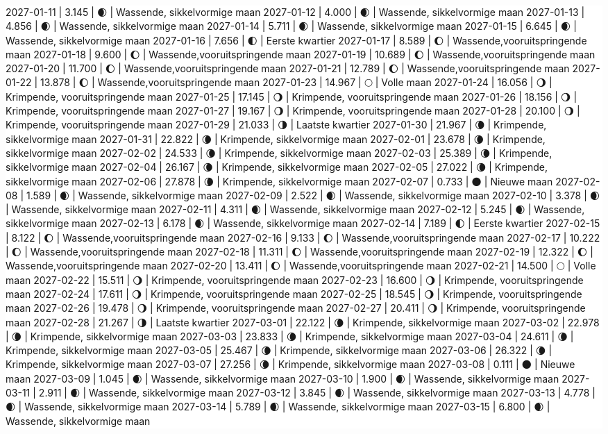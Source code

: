 2027-01-11 |  3.145 | 🌒 | Wassende, sikkelvormige maan
2027-01-12 |  4.000 | 🌒 | Wassende, sikkelvormige maan
2027-01-13 |  4.856 | 🌒 | Wassende, sikkelvormige maan
2027-01-14 |  5.711 | 🌒 | Wassende, sikkelvormige maan
2027-01-15 |  6.645 | 🌒 | Wassende, sikkelvormige maan
2027-01-16 |  7.656 | 🌓 | Eerste kwartier
2027-01-17 |  8.589 | 🌔 | Wassende,vooruitspringende maan
2027-01-18 |  9.600 | 🌔 | Wassende,vooruitspringende maan
2027-01-19 | 10.689 | 🌔 | Wassende,vooruitspringende maan
2027-01-20 | 11.700 | 🌔 | Wassende,vooruitspringende maan
2027-01-21 | 12.789 | 🌔 | Wassende,vooruitspringende maan
2027-01-22 | 13.878 | 🌔 | Wassende,vooruitspringende maan
2027-01-23 | 14.967 | 🌕 | Volle maan
2027-01-24 | 16.056 | 🌖 | Krimpende, vooruitspringende maan
2027-01-25 | 17.145 | 🌖 | Krimpende, vooruitspringende maan
2027-01-26 | 18.156 | 🌖 | Krimpende, vooruitspringende maan
2027-01-27 | 19.167 | 🌖 | Krimpende, vooruitspringende maan
2027-01-28 | 20.100 | 🌖 | Krimpende, vooruitspringende maan
2027-01-29 | 21.033 | 🌗 | Laatste kwartier
2027-01-30 | 21.967 | 🌘 | Krimpende, sikkelvormige maan
2027-01-31 | 22.822 | 🌘 | Krimpende, sikkelvormige maan
2027-02-01 | 23.678 | 🌘 | Krimpende, sikkelvormige maan
2027-02-02 | 24.533 | 🌘 | Krimpende, sikkelvormige maan
2027-02-03 | 25.389 | 🌘 | Krimpende, sikkelvormige maan
2027-02-04 | 26.167 | 🌘 | Krimpende, sikkelvormige maan
2027-02-05 | 27.022 | 🌘 | Krimpende, sikkelvormige maan
2027-02-06 | 27.878 | 🌘 | Krimpende, sikkelvormige maan
2027-02-07 |  0.733 | 🌑 | Nieuwe maan
2027-02-08 |  1.589 | 🌒 | Wassende, sikkelvormige maan
2027-02-09 |  2.522 | 🌒 | Wassende, sikkelvormige maan
2027-02-10 |  3.378 | 🌒 | Wassende, sikkelvormige maan
2027-02-11 |  4.311 | 🌒 | Wassende, sikkelvormige maan
2027-02-12 |  5.245 | 🌒 | Wassende, sikkelvormige maan
2027-02-13 |  6.178 | 🌒 | Wassende, sikkelvormige maan
2027-02-14 |  7.189 | 🌓 | Eerste kwartier
2027-02-15 |  8.122 | 🌔 | Wassende,vooruitspringende maan
2027-02-16 |  9.133 | 🌔 | Wassende,vooruitspringende maan
2027-02-17 | 10.222 | 🌔 | Wassende,vooruitspringende maan
2027-02-18 | 11.311 | 🌔 | Wassende,vooruitspringende maan
2027-02-19 | 12.322 | 🌔 | Wassende,vooruitspringende maan
2027-02-20 | 13.411 | 🌔 | Wassende,vooruitspringende maan
2027-02-21 | 14.500 | 🌕 | Volle maan
2027-02-22 | 15.511 | 🌖 | Krimpende, vooruitspringende maan
2027-02-23 | 16.600 | 🌖 | Krimpende, vooruitspringende maan
2027-02-24 | 17.611 | 🌖 | Krimpende, vooruitspringende maan
2027-02-25 | 18.545 | 🌖 | Krimpende, vooruitspringende maan
2027-02-26 | 19.478 | 🌖 | Krimpende, vooruitspringende maan
2027-02-27 | 20.411 | 🌖 | Krimpende, vooruitspringende maan
2027-02-28 | 21.267 | 🌗 | Laatste kwartier
2027-03-01 | 22.122 | 🌘 | Krimpende, sikkelvormige maan
2027-03-02 | 22.978 | 🌘 | Krimpende, sikkelvormige maan
2027-03-03 | 23.833 | 🌘 | Krimpende, sikkelvormige maan
2027-03-04 | 24.611 | 🌘 | Krimpende, sikkelvormige maan
2027-03-05 | 25.467 | 🌘 | Krimpende, sikkelvormige maan
2027-03-06 | 26.322 | 🌘 | Krimpende, sikkelvormige maan
2027-03-07 | 27.256 | 🌘 | Krimpende, sikkelvormige maan
2027-03-08 |  0.111 | 🌑 | Nieuwe maan
2027-03-09 |  1.045 | 🌒 | Wassende, sikkelvormige maan
2027-03-10 |  1.900 | 🌒 | Wassende, sikkelvormige maan
2027-03-11 |  2.911 | 🌒 | Wassende, sikkelvormige maan
2027-03-12 |  3.845 | 🌒 | Wassende, sikkelvormige maan
2027-03-13 |  4.778 | 🌒 | Wassende, sikkelvormige maan
2027-03-14 |  5.789 | 🌒 | Wassende, sikkelvormige maan
2027-03-15 |  6.800 | 🌒 | Wassende, sikkelvormige maan